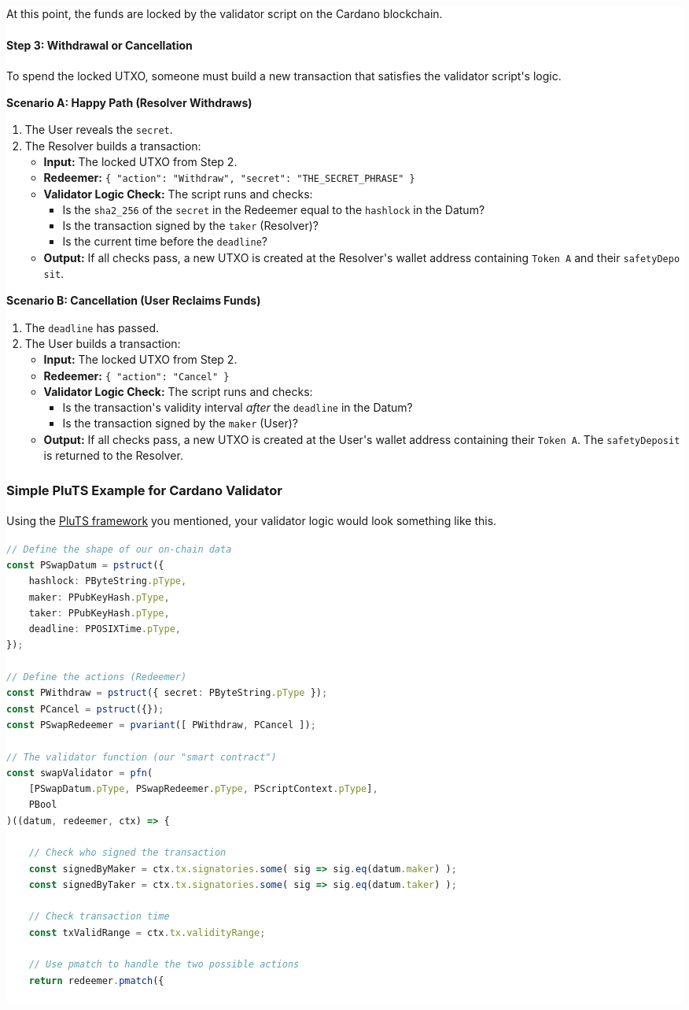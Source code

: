 At this point, the funds are locked by the validator script on the Cardano blockchain.

#### **Step 3: Withdrawal or Cancellation**

To spend the locked UTXO, someone must build a new transaction that satisfies the validator script's logic.

**Scenario A: Happy Path (Resolver Withdraws)**

1.  The User reveals the `secret`.
2.  The Resolver builds a transaction:
      * **Input:** The locked UTXO from Step 2.
      * **Redeemer:** `{ "action": "Withdraw", "secret": "THE_SECRET_PHRASE" }`
      * **Validator Logic Check:** The script runs and checks:
          * Is the `sha2_256` of the `secret` in the Redeemer equal to the `hashlock` in the Datum?
          * Is the transaction signed by the `taker` (Resolver)?
          * Is the current time before the `deadline`?
      * **Output:** If all checks pass, a new UTXO is created at the Resolver's wallet address containing `Token A` and their `safetyDeposit`.

**Scenario B: Cancellation (User Reclaims Funds)**

1.  The `deadline` has passed.
2.  The User builds a transaction:
      * **Input:** The locked UTXO from Step 2.
      * **Redeemer:** `{ "action": "Cancel" }`
      * **Validator Logic Check:** The script runs and checks:
          * Is the transaction's validity interval *after* the `deadline` in the Datum?
          * Is the transaction signed by the `maker` (User)?
      * **Output:** If all checks pass, a new UTXO is created at the User's wallet address containing their `Token A`. The `safetyDeposit` is returned to the Resolver.

### Simple PluTS Example for Cardano Validator

Using the [PluTS framework](https://pluts.harmoniclabs.tech/) you mentioned, your validator logic would look something like this.

```typescript
// Define the shape of our on-chain data
const PSwapDatum = pstruct({
    hashlock: PByteString.pType,
    maker: PPubKeyHash.pType,
    taker: PPubKeyHash.pType,
    deadline: PPOSIXTime.pType,
});

// Define the actions (Redeemer)
const PWithdraw = pstruct({ secret: PByteString.pType });
const PCancel = pstruct({});
const PSwapRedeemer = pvariant([ PWithdraw, PCancel ]);

// The validator function (our "smart contract")
const swapValidator = pfn(
    [PSwapDatum.pType, PSwapRedeemer.pType, PScriptContext.pType],
    PBool
)((datum, redeemer, ctx) => {

    // Check who signed the transaction
    const signedByMaker = ctx.tx.signatories.some( sig => sig.eq(datum.maker) );
    const signedByTaker = ctx.tx.signatories.some( sig => sig.eq(datum.taker) );

    // Check transaction time
    const txValidRange = ctx.tx.validityRange;

    // Use pmatch to handle the two possible actions
    return redeemer.pmatch({
        
```